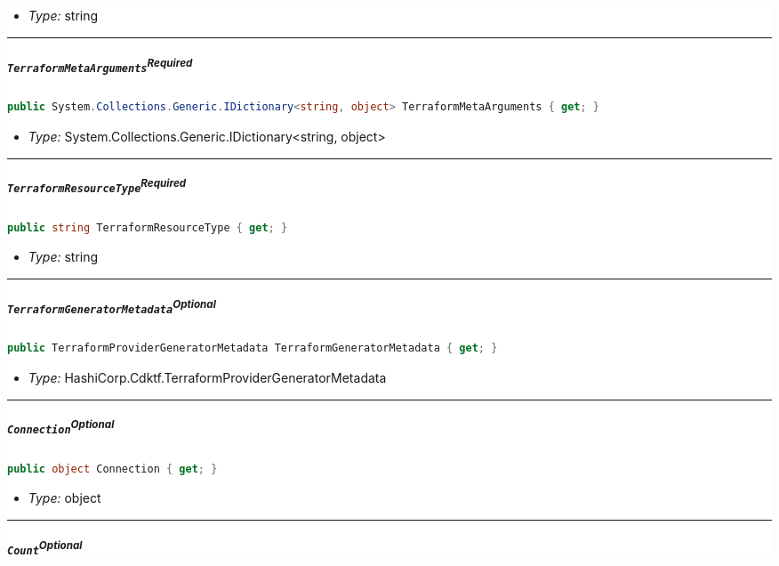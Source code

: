 - *Type:* string

---

##### `TerraformMetaArguments`<sup>Required</sup> <a name="TerraformMetaArguments" id="rhizo-co-terraform-provider-oci.containerengineVirtualNodePool.ContainerengineVirtualNodePool.property.terraformMetaArguments"></a>

```csharp
public System.Collections.Generic.IDictionary<string, object> TerraformMetaArguments { get; }
```

- *Type:* System.Collections.Generic.IDictionary<string, object>

---

##### `TerraformResourceType`<sup>Required</sup> <a name="TerraformResourceType" id="rhizo-co-terraform-provider-oci.containerengineVirtualNodePool.ContainerengineVirtualNodePool.property.terraformResourceType"></a>

```csharp
public string TerraformResourceType { get; }
```

- *Type:* string

---

##### `TerraformGeneratorMetadata`<sup>Optional</sup> <a name="TerraformGeneratorMetadata" id="rhizo-co-terraform-provider-oci.containerengineVirtualNodePool.ContainerengineVirtualNodePool.property.terraformGeneratorMetadata"></a>

```csharp
public TerraformProviderGeneratorMetadata TerraformGeneratorMetadata { get; }
```

- *Type:* HashiCorp.Cdktf.TerraformProviderGeneratorMetadata

---

##### `Connection`<sup>Optional</sup> <a name="Connection" id="rhizo-co-terraform-provider-oci.containerengineVirtualNodePool.ContainerengineVirtualNodePool.property.connection"></a>

```csharp
public object Connection { get; }
```

- *Type:* object

---

##### `Count`<sup>Optional</sup> <a name="Count" id="rhizo-co-terraform-provider-oci.containerengineVirtualNodePool.ContainerengineVirtualNodePool.property.count"></a>
